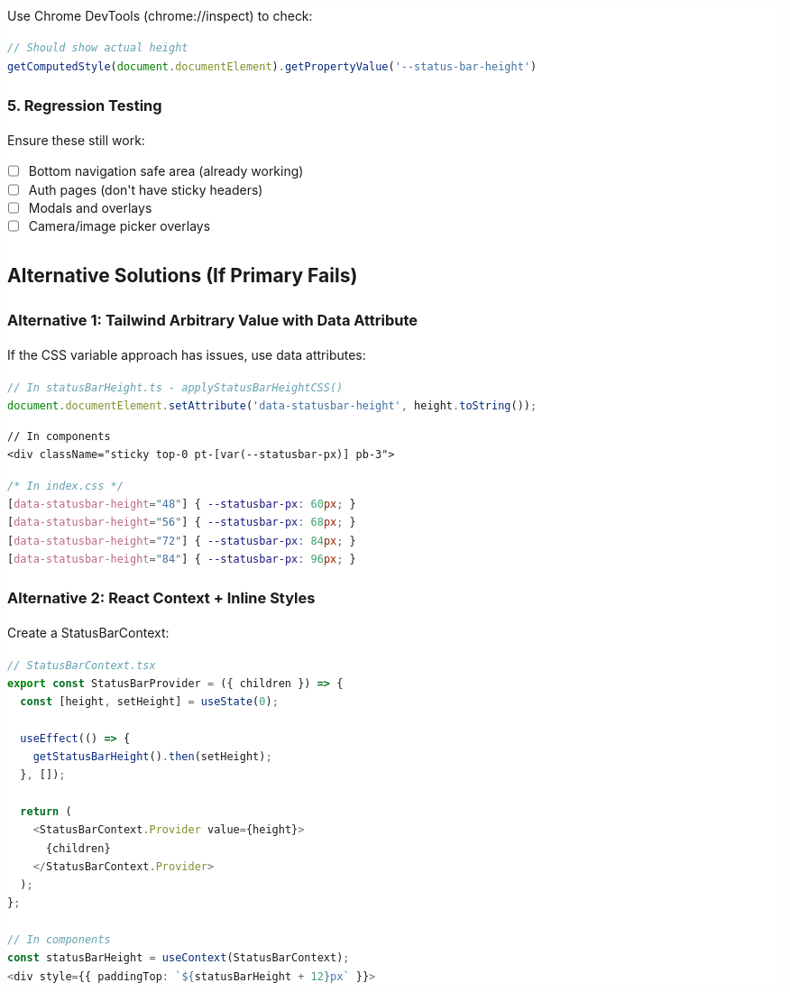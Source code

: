 Use Chrome DevTools (chrome://inspect) to check:
```javascript
// Should show actual height
getComputedStyle(document.documentElement).getPropertyValue('--status-bar-height')
```

### 5. Regression Testing
Ensure these still work:
- [ ] Bottom navigation safe area (already working)
- [ ] Auth pages (don't have sticky headers)
- [ ] Modals and overlays
- [ ] Camera/image picker overlays

## Alternative Solutions (If Primary Fails)

### Alternative 1: Tailwind Arbitrary Value with Data Attribute

If the CSS variable approach has issues, use data attributes:

```typescript
// In statusBarHeight.ts - applyStatusBarHeightCSS()
document.documentElement.setAttribute('data-statusbar-height', height.toString());
```

```tsx
// In components
<div className="sticky top-0 pt-[var(--statusbar-px)] pb-3">
```

```css
/* In index.css */
[data-statusbar-height="48"] { --statusbar-px: 60px; }
[data-statusbar-height="56"] { --statusbar-px: 68px; }
[data-statusbar-height="72"] { --statusbar-px: 84px; }
[data-statusbar-height="84"] { --statusbar-px: 96px; }
```

### Alternative 2: React Context + Inline Styles

Create a StatusBarContext:

```typescript
// StatusBarContext.tsx
export const StatusBarProvider = ({ children }) => {
  const [height, setHeight] = useState(0);

  useEffect(() => {
    getStatusBarHeight().then(setHeight);
  }, []);

  return (
    <StatusBarContext.Provider value={height}>
      {children}
    </StatusBarContext.Provider>
  );
};

// In components
const statusBarHeight = useContext(StatusBarContext);
<div style={{ paddingTop: `${statusBarHeight + 12}px` }}>
```
